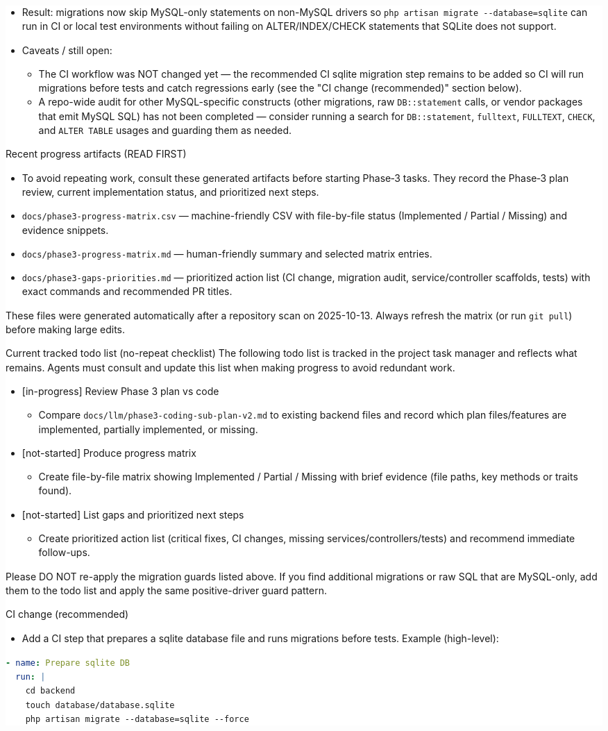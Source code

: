 - Result: migrations now skip MySQL-only statements on non-MySQL drivers so `php artisan migrate --database=sqlite` can run in CI or local test environments without failing on ALTER/INDEX/CHECK statements that SQLite does not support.

- Caveats / still open:
  - The CI workflow was NOT changed yet — the recommended CI sqlite migration step remains to be added so CI will run migrations before tests and catch regressions early (see the "CI change (recommended)" section below).
  - A repo-wide audit for other MySQL-specific constructs (other migrations, raw `DB::statement` calls, or vendor packages that emit MySQL SQL) has not been completed — consider running a search for `DB::statement`, `fulltext`, `FULLTEXT`, `CHECK`, and `ALTER TABLE` usages and guarding them as needed.

Recent progress artifacts (READ FIRST)
- To avoid repeating work, consult these generated artifacts before starting Phase‑3 tasks. They record the Phase‑3 plan review, current implementation status, and prioritized next steps.

- `docs/phase3-progress-matrix.csv` — machine-friendly CSV with file-by-file status (Implemented / Partial / Missing) and evidence snippets.
- `docs/phase3-progress-matrix.md` — human-friendly summary and selected matrix entries.
- `docs/phase3-gaps-priorities.md` — prioritized action list (CI change, migration audit, service/controller scaffolds, tests) with exact commands and recommended PR titles.

These files were generated automatically after a repository scan on 2025-10-13. Always refresh the matrix (or run `git pull`) before making large edits.

Current tracked todo list (no-repeat checklist)
The following todo list is tracked in the project task manager and reflects what remains. Agents must consult and update this list when making progress to avoid redundant work.

- [in-progress] Review Phase 3 plan vs code
  - Compare `docs/llm/phase3-coding-sub-plan-v2.md` to existing backend files and record which plan files/features are implemented, partially implemented, or missing.

- [not-started] Produce progress matrix
  - Create file-by-file matrix showing Implemented / Partial / Missing with brief evidence (file paths, key methods or traits found).

- [not-started] List gaps and prioritized next steps
  - Create prioritized action list (critical fixes, CI changes, missing services/controllers/tests) and recommend immediate follow-ups.

Please DO NOT re-apply the migration guards listed above. If you find additional migrations or raw SQL that are MySQL-only, add them to the todo list and apply the same positive-driver guard pattern.

CI change (recommended)
- Add a CI step that prepares a sqlite database file and runs migrations before tests. Example (high-level):

```yaml
- name: Prepare sqlite DB
  run: |
    cd backend
    touch database/database.sqlite
    php artisan migrate --database=sqlite --force
```
